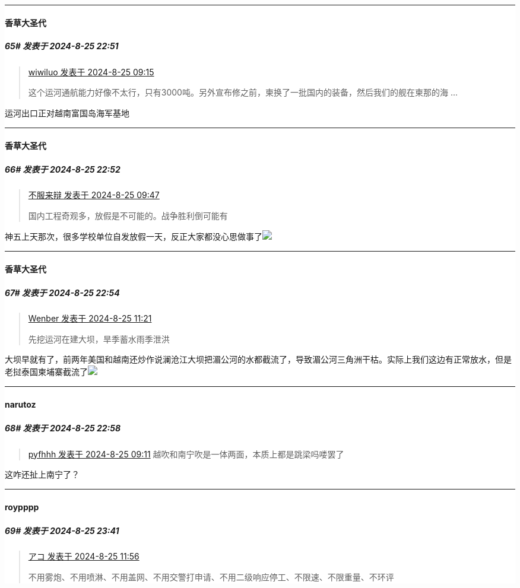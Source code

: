 *****

####  香草大圣代  
##### 65#       发表于 2024-8-25 22:51

<blockquote><a href="httphttps://bbs.saraba1st.com/2b/forum.php?mod=redirect&amp;goto=findpost&amp;pid=66006208&amp;ptid=2196442" target="_blank">wiwiluo 发表于 2024-8-25 09:15</a>

这个运河通航能力好像不太行，只有3000吨。另外宣布修之前，柬换了一批国内的装备，然后我们的舰在柬那的海 ...</blockquote>
运河出口正对越南富国岛海军基地

*****

####  香草大圣代  
##### 66#       发表于 2024-8-25 22:52

<blockquote><a href="httphttps://bbs.saraba1st.com/2b/forum.php?mod=redirect&amp;goto=findpost&amp;pid=66006390&amp;ptid=2196442" target="_blank">不服来辩 发表于 2024-8-25 09:47</a>

国内工程奇观多，放假是不可能的。战争胜利倒可能有</blockquote>
神五上天那次，很多学校单位自发放假一天，反正大家都没心思做事了<img src="https://static.saraba1st.com/image/smiley/face2017/044.png" referrerpolicy="no-referrer">

*****

####  香草大圣代  
##### 67#       发表于 2024-8-25 22:54

<blockquote><a href="httphttps://bbs.saraba1st.com/2b/forum.php?mod=redirect&amp;goto=findpost&amp;pid=66006974&amp;ptid=2196442" target="_blank">Wenber 发表于 2024-8-25 11:21</a>

先挖运河在建大坝，旱季蓄水雨季泄洪</blockquote>
大坝早就有了，前两年美国和越南还炒作说澜沧江大坝把湄公河的水都截流了，导致湄公河三角洲干枯。实际上我们这边有正常放水，但是老挝泰国柬埔寨截流了<img src="https://static.saraba1st.com/image/smiley/face2017/044.png" referrerpolicy="no-referrer">


*****

####  narutoz  
##### 68#       发表于 2024-8-25 22:58

<blockquote><a href="httphttps://bbs.saraba1st.com/2b/forum.php?mod=redirect&amp;goto=findpost&amp;pid=66006179&amp;ptid=2196442" target="_blank">pyfhhh 发表于 2024-8-25 09:11</a>
越吹和南宁吹是一体两面，本质上都是跳梁吗喽罢了</blockquote>
这咋还扯上南宁了？


*****

####  roypppp  
##### 69#       发表于 2024-8-25 23:41

<blockquote><a href="httphttps://bbs.saraba1st.com/2b/forum.php?mod=redirect&amp;goto=findpost&amp;pid=66007188&amp;ptid=2196442" target="_blank">アコ 发表于 2024-8-25 11:56</a>

不用雾炮、不用喷淋、不用盖网、不用交警打申请、不用二级响应停工、不限速、不限重量、不环评
